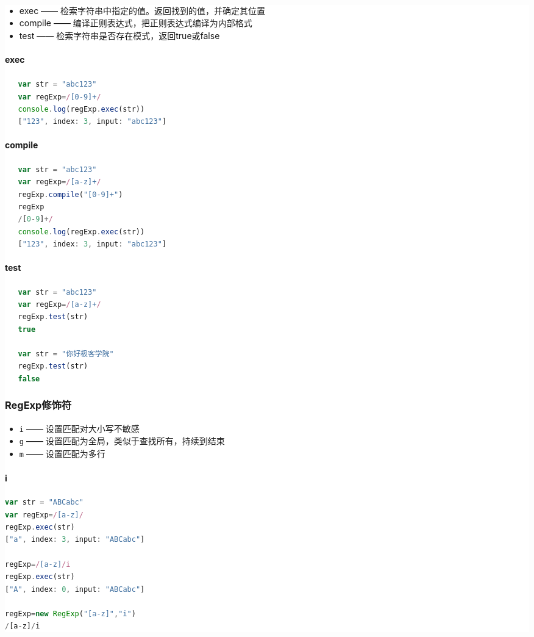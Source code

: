 -  exec —— 检索字符串中指定的值。返回找到的值，并确定其位置
-  compile —— 编译正则表达式，把正则表达式编译为内部格式
-  test —— 检索字符串是否存在模式，返回true或false



#### exec

```javascript
   var str = "abc123"   
   var regExp=/[0-9]+/
   console.log(regExp.exec(str))
   ["123", index: 3, input: "abc123"]
```



#### compile

```javascript
   var str = "abc123"      
   var regExp=/[a-z]+/
   regExp.compile("[0-9]+")
   regExp
   /[0-9]+/
   console.log(regExp.exec(str))
   ["123", index: 3, input: "abc123"]
```



#### test

```javascript
   var str = "abc123"
   var regExp=/[a-z]+/   
   regExp.test(str)
   true

   var str = "你好极客学院"
   regExp.test(str)
   false
```



### RegExp修饰符

-  `i` —— 设置匹配对大小写不敏感
-  `g` —— 设置匹配为全局，类似于查找所有，持续到结束
-  `m` —— 设置匹配为多行



#### i

```javascript
var str = "ABCabc"
var regExp=/[a-z]/
regExp.exec(str)
["a", index: 3, input: "ABCabc"]

regExp=/[a-z]/i
regExp.exec(str)
["A", index: 0, input: "ABCabc"]

regExp=new RegExp("[a-z]","i")
/[a-z]/i
```

